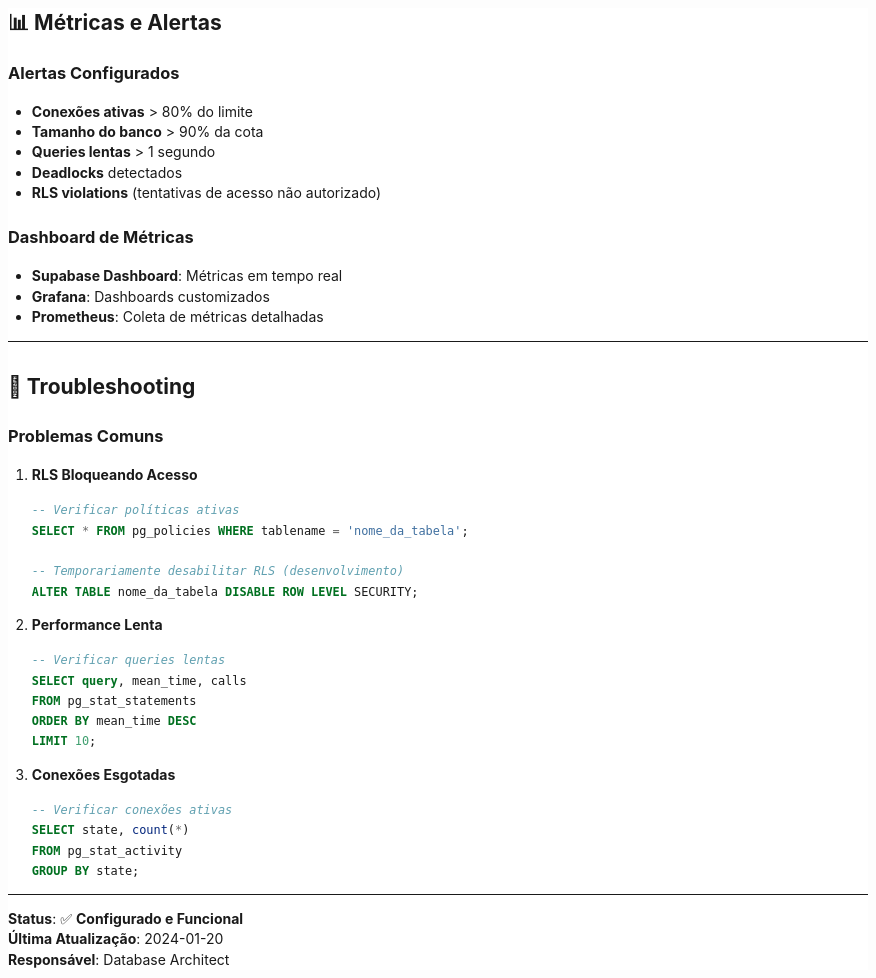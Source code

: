 
## 📊 **Métricas e Alertas**

### **Alertas Configurados**
- **Conexões ativas** > 80% do limite
- **Tamanho do banco** > 90% da cota
- **Queries lentas** > 1 segundo
- **Deadlocks** detectados
- **RLS violations** (tentativas de acesso não autorizado)

### **Dashboard de Métricas**
- **Supabase Dashboard**: Métricas em tempo real
- **Grafana**: Dashboards customizados
- **Prometheus**: Coleta de métricas detalhadas

---

## 🔧 **Troubleshooting**

### **Problemas Comuns**

1. **RLS Bloqueando Acesso**
   ```sql
   -- Verificar políticas ativas
   SELECT * FROM pg_policies WHERE tablename = 'nome_da_tabela';
   
   -- Temporariamente desabilitar RLS (desenvolvimento)
   ALTER TABLE nome_da_tabela DISABLE ROW LEVEL SECURITY;
   ```

2. **Performance Lenta**
   ```sql
   -- Verificar queries lentas
   SELECT query, mean_time, calls 
   FROM pg_stat_statements 
   ORDER BY mean_time DESC 
   LIMIT 10;
   ```

3. **Conexões Esgotadas**
   ```sql
   -- Verificar conexões ativas
   SELECT state, count(*) 
   FROM pg_stat_activity 
   GROUP BY state;
   ```

---

**Status**: ✅ **Configurado e Funcional**  
**Última Atualização**: 2024-01-20  
**Responsável**: Database Architect